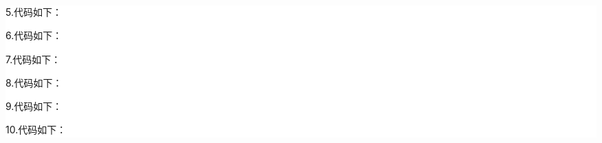5.代码如下：
```c

```

6.代码如下：
```c

```

7.代码如下：
```c

```

8.代码如下：
```c

```

9.代码如下：
```c

```

10.代码如下：
```c

```
